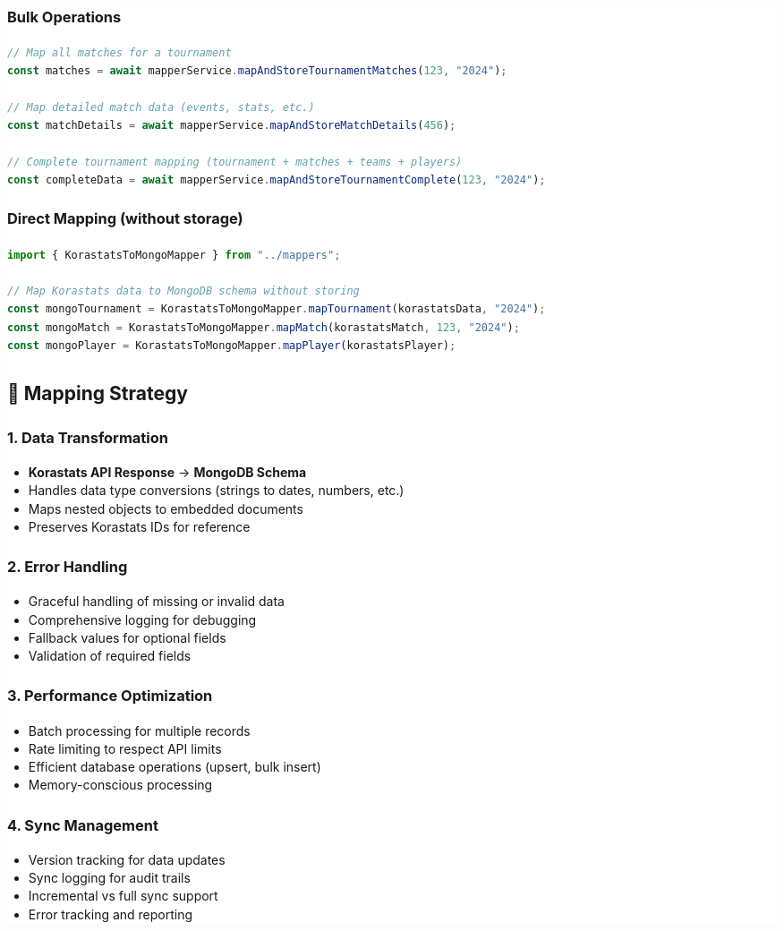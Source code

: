 ### Bulk Operations

```typescript
// Map all matches for a tournament
const matches = await mapperService.mapAndStoreTournamentMatches(123, "2024");

// Map detailed match data (events, stats, etc.)
const matchDetails = await mapperService.mapAndStoreMatchDetails(456);

// Complete tournament mapping (tournament + matches + teams + players)
const completeData = await mapperService.mapAndStoreTournamentComplete(123, "2024");
```

### Direct Mapping (without storage)

```typescript
import { KorastatsToMongoMapper } from "../mappers";

// Map Korastats data to MongoDB schema without storing
const mongoTournament = KorastatsToMongoMapper.mapTournament(korastatsData, "2024");
const mongoMatch = KorastatsToMongoMapper.mapMatch(korastatsMatch, 123, "2024");
const mongoPlayer = KorastatsToMongoMapper.mapPlayer(korastatsPlayer);
```

## 🎯 Mapping Strategy

### 1. **Data Transformation**

- **Korastats API Response** → **MongoDB Schema**
- Handles data type conversions (strings to dates, numbers, etc.)
- Maps nested objects to embedded documents
- Preserves Korastats IDs for reference

### 2. **Error Handling**

- Graceful handling of missing or invalid data
- Comprehensive logging for debugging
- Fallback values for optional fields
- Validation of required fields

### 3. **Performance Optimization**

- Batch processing for multiple records
- Rate limiting to respect API limits
- Efficient database operations (upsert, bulk insert)
- Memory-conscious processing

### 4. **Sync Management**

- Version tracking for data updates
- Sync logging for audit trails
- Incremental vs full sync support
- Error tracking and reporting
